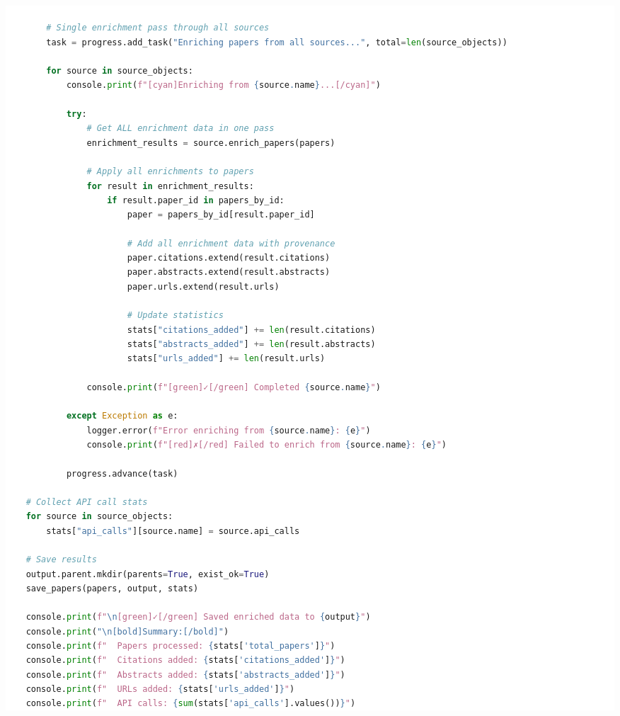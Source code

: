 ```python
        
        # Single enrichment pass through all sources
        task = progress.add_task("Enriching papers from all sources...", total=len(source_objects))
        
        for source in source_objects:
            console.print(f"[cyan]Enriching from {source.name}...[/cyan]")
            
            try:
                # Get ALL enrichment data in one pass
                enrichment_results = source.enrich_papers(papers)
                
                # Apply all enrichments to papers
                for result in enrichment_results:
                    if result.paper_id in papers_by_id:
                        paper = papers_by_id[result.paper_id]
                        
                        # Add all enrichment data with provenance
                        paper.citations.extend(result.citations)
                        paper.abstracts.extend(result.abstracts)
                        paper.urls.extend(result.urls)
                        
                        # Update statistics
                        stats["citations_added"] += len(result.citations)
                        stats["abstracts_added"] += len(result.abstracts)
                        stats["urls_added"] += len(result.urls)
                
                console.print(f"[green]✓[/green] Completed {source.name}")
                
            except Exception as e:
                logger.error(f"Error enriching from {source.name}: {e}")
                console.print(f"[red]✗[/red] Failed to enrich from {source.name}: {e}")
            
            progress.advance(task)
    
    # Collect API call stats
    for source in source_objects:
        stats["api_calls"][source.name] = source.api_calls
    
    # Save results
    output.parent.mkdir(parents=True, exist_ok=True)
    save_papers(papers, output, stats)
    
    console.print(f"\n[green]✓[/green] Saved enriched data to {output}")
    console.print("\n[bold]Summary:[/bold]")
    console.print(f"  Papers processed: {stats['total_papers']}")
    console.print(f"  Citations added: {stats['citations_added']}")
    console.print(f"  Abstracts added: {stats['abstracts_added']}")
    console.print(f"  URLs added: {stats['urls_added']}")
    console.print(f"  API calls: {sum(stats['api_calls'].values())}")
```
